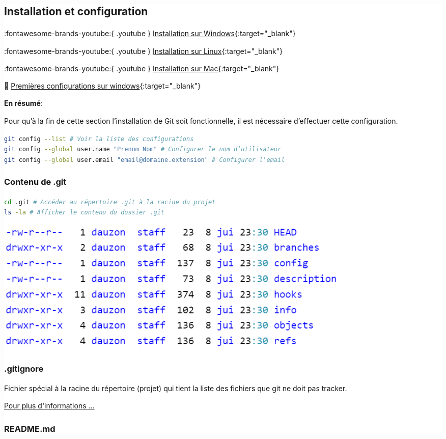 ## Installation et configuration

:fontawesome-brands-youtube:{ .youtube } [Installation sur Windows](https://www.youtube.com/watch?v=G0UV0jKgV4Y&list=PLjwdMgw5TTLXuY5i7RW0QqGdW0NZntqiP&index=3){:target="_blank"}

:fontawesome-brands-youtube:{ .youtube } [Installation sur Linux](https://www.youtube.com/watch?v=vhkTbrJfqKE&list=PLjwdMgw5TTLXuY5i7RW0QqGdW0NZntqiP&index=4){:target="_blank"}

:fontawesome-brands-youtube:{ .youtube } [Installation sur Mac](https://www.youtube.com/watch?v=7EHCF8Oyohw&list=PLjwdMgw5TTLXuY5i7RW0QqGdW0NZntqiP&index=5){:target="_blank"}

📄 [Premières configurations sur windows](https://gdufrene.github.io/mooc_jee_spring/git.html){:target="_blank"}


**En résumé**:

Pour qu’à la fin de cette section l’installation de Git soit fonctionnelle, il est nécessaire d’effectuer cette configuration.

``` bash linenums="1"
git config --list # Voir la liste des configurations
git config --global user.name "Prenom Nom" # Configurer le nom d’utilisateur
git config --global user.email "email@domaine.extension" # Configurer l'email
```

### Contenu de .git

``` bash linenums="1"
cd .git # Accéder au répertoire .git à la racine du projet
ls -la # Afficher le contenu du dossier .git
```

![Git folders](../../img/git_folder.png)


### .gitignore

Fichier spécial à la racine du répertoire (projet) qui tient la liste des fichiers que git ne doit pas tracker.

[Pour plus d'informations ...]()

### README.md

